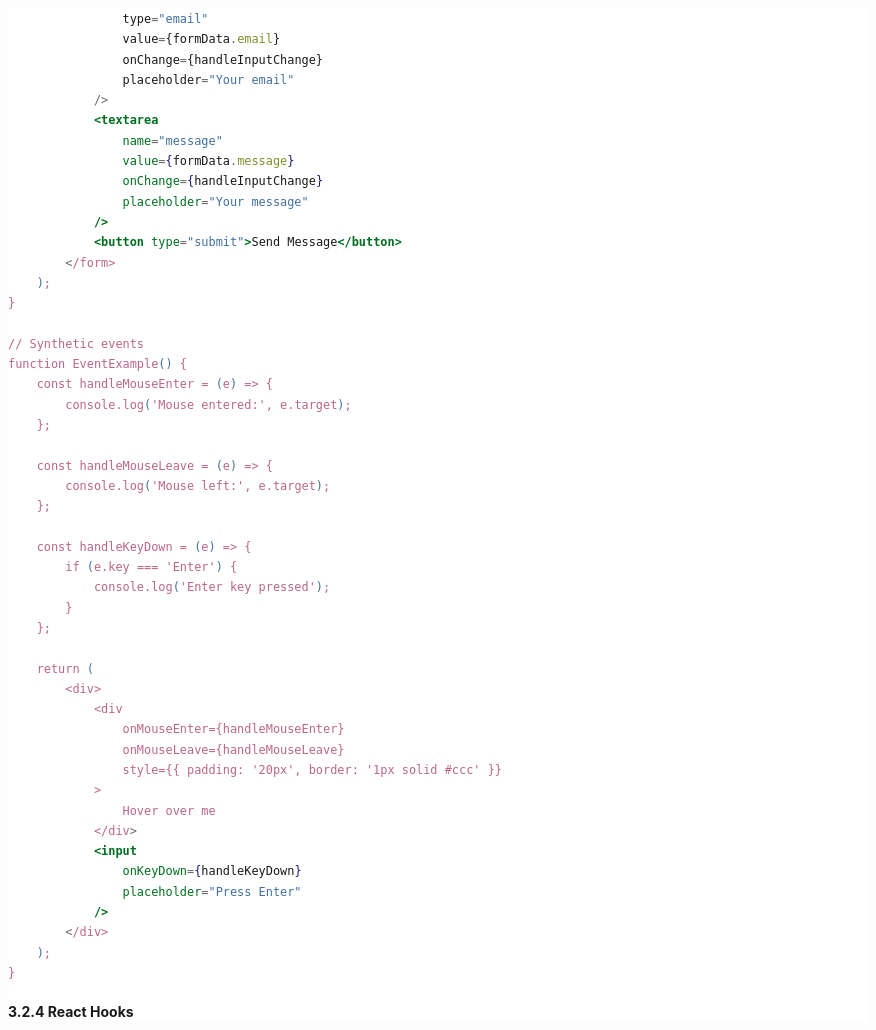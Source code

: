 ```jsx
                type="email"
                value={formData.email}
                onChange={handleInputChange}
                placeholder="Your email"
            />
            <textarea
                name="message"
                value={formData.message}
                onChange={handleInputChange}
                placeholder="Your message"
            />
            <button type="submit">Send Message</button>
        </form>
    );
}

// Synthetic events
function EventExample() {
    const handleMouseEnter = (e) => {
        console.log('Mouse entered:', e.target);
    };

    const handleMouseLeave = (e) => {
        console.log('Mouse left:', e.target);
    };

    const handleKeyDown = (e) => {
        if (e.key === 'Enter') {
            console.log('Enter key pressed');
        }
    };

    return (
        <div>
            <div
                onMouseEnter={handleMouseEnter}
                onMouseLeave={handleMouseLeave}
                style={{ padding: '20px', border: '1px solid #ccc' }}
            >
                Hover over me
            </div>
            <input
                onKeyDown={handleKeyDown}
                placeholder="Press Enter"
            />
        </div>
    );
}
```

#### 3.2.4 React Hooks
